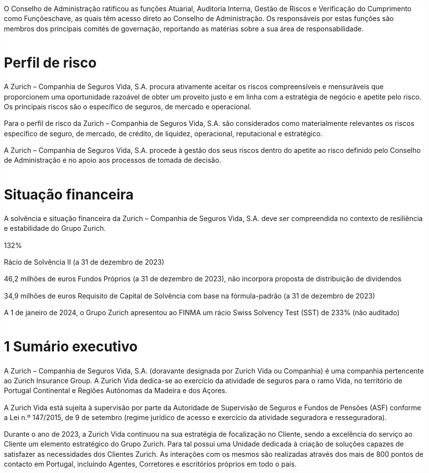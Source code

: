 O Conselho de Administração ratificou as funções Atuarial, Auditoria Interna, Gestão de Riscos e Verificação do Cumprimento como Funçõeschave, as quais têm acesso direto ao Conselho de Administração. Os responsáveis por estas funções são membros dos principais comités de governação, reportando as matérias sobre a sua área de responsabilidade.  

# Perfil de risco  

A Zurich – Companhia de Seguros Vida, S.A. procura ativamente aceitar os riscos compreensíveis e mensuráveis que proporcionem uma oportunidade razoável de obter um proveito justo e em linha com a estratégia de negócio e apetite pelo risco. Os principais riscos são o específico de seguros, de mercado e operacional.  

Para o perfil de risco da Zurich – Companhia de Seguros Vida, S.A. são considerados como materialmente relevantes os riscos específico de seguro, de mercado, de crédito, de liquidez, operacional, reputacional e estratégico.  

A Zurich – Companhia de Seguros Vida, S.A. procede à gestão dos seus riscos dentro do apetite ao risco definido pelo Conselho de Administração e no apoio aos processos de tomada de decisão.  

# Situação financeira  

A solvência e situação financeira da Zurich – Companhia de Seguros Vida, S.A. deve ser compreendida no contexto de resiliência e estabilidade do Grupo Zurich.  

132%  

Rácio de Solvência II (a 31 de dezembro de 2023)  

46,2 milhões de euros Fundos Próprios (a 31 de dezembro de 2023), não incorpora proposta de distribuição de dividendos  

34,9 milhões de euros Requisito de Capital de Solvência com base na fórmula-padrão (a 31 de dezembro de 2023)  

A 1 de janeiro de 2024, o Grupo Zurich apresentou ao FINMA um rácio Swiss Solvency Test (SST) de 233% (não auditado)  

# 1 Sumário executivo  

A Zurich – Companhia de Seguros Vida, S.A. (doravante designada por Zurich Vida ou Companhia) é uma companhia pertencente ao Zurich Insurance Group. A Zurich Vida dedica-se ao exercício da atividade de seguros para o ramo Vida, no território de Portugal Continental e Regiões Autónomas da Madeira e dos Açores.  

A Zurich Vida está sujeita à supervisão por parte da Autoridade de Supervisão de Seguros e Fundos de Pensões (ASF) conforme a Lei n.º 147/2015, de 9 de setembro (regime jurídico de acesso e exercício da atividade seguradora e resseguradora).  

Durante o ano de 2023, a Zurich Vida continuou na sua estratégia de focalização no Cliente, sendo a excelência do serviço ao Cliente um elemento estratégico do Grupo Zurich. Para tal possui uma Unidade dedicada à criação de soluções capazes de satisfazer as necessidades dos Clientes Zurich. As interações com os mesmos são realizadas através dos mais de 800 pontos de contacto em Portugal, incluindo Agentes, Corretores e escritórios próprios em todo o país.  
